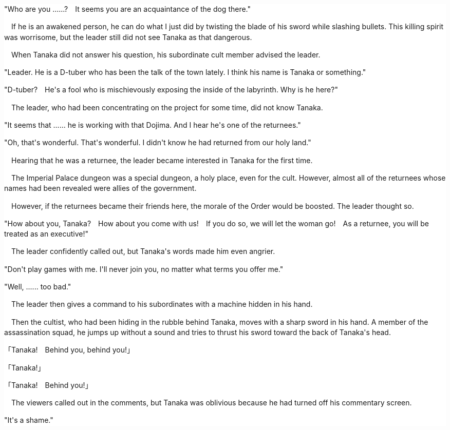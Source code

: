 
"Who are you ......?　It seems you are an acquaintance of the dog there."


　If he is an awakened person, he can do what I just did by twisting the blade of his sword while slashing bullets. This killing spirit was worrisome, but the leader still did not see Tanaka as that dangerous.


　When Tanaka did not answer his question, his subordinate cult member advised the leader.


"Leader. He is a D-tuber who has been the talk of the town lately. I think his name is Tanaka or something."

"D-tuber?　He's a fool who is mischievously exposing the inside of the labyrinth. Why is he here?"


　The leader, who had been concentrating on the project for some time, did not know Tanaka.


"It seems that ...... he is working with that Dojima. And I hear he's one of the returnees."

"Oh, that's wonderful. That's wonderful. I didn't know he had returned from our holy land."


　Hearing that he was a returnee, the leader became interested in Tanaka for the first time.

　The Imperial Palace dungeon was a special dungeon, a holy place, even for the cult. However, almost all of the returnees whose names had been revealed were allies of the government.

　However, if the returnees became their friends here, the morale of the Order would be boosted. The leader thought so.


"How about you, Tanaka?　How about you come with us!　If you do so, we will let the woman go!　As a returnee, you will be treated as an executive!"


　The leader confidently called out, but Tanaka's words made him even angrier.


"Don't play games with me. I'll never join you, no matter what terms you offer me."

"Well, ...... too bad."


　The leader then gives a command to his subordinates with a machine hidden in his hand.

　Then the cultist, who had been hiding in the rubble behind Tanaka, moves with a sharp sword in his hand. A member of the assassination squad, he jumps up without a sound and tries to thrust his sword toward the back of Tanaka's head.


「Tanaka!　Behind you, behind you!」

「Tanaka!」

「Tanaka!　Behind you!」


　The viewers called out in the comments, but Tanaka was oblivious because he had turned off his commentary screen.


"It's a shame."
